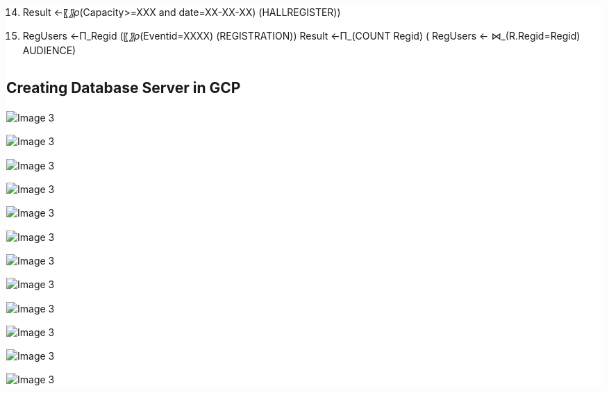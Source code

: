 14. Result ←〖_〗ρ_(Capacity>=XXX and date=XX-XX-XX) (HALLREGISTER))

15. RegUsers ←Π_Regid  (〖_〗ρ_(Eventid=XXXX) (REGISTRATION))
   Result ←Π_(COUNT Regid) (  RegUsers ← ⋈_(R.Regid=Regid) AUDIENCE)
   
<h2> Creating Database Server in GCP</h2>

![Image 3](https://github.com/DivyaSamragniNadakuditi/Continouse-Integration-and-Continouse-Deployment-using-AWS/blob/master/images/1.png)

![Image 3](https://github.com/DivyaSamragniNadakuditi/Continouse-Integration-and-Continouse-Deployment-using-AWS/blob/master/images/1.png)

![Image 3](https://github.com/DivyaSamragniNadakuditi/Continouse-Integration-and-Continouse-Deployment-using-AWS/blob/master/images/1.png)

![Image 3](https://github.com/DivyaSamragniNadakuditi/Continouse-Integration-and-Continouse-Deployment-using-AWS/blob/master/images/1.png)

![Image 3](https://github.com/DivyaSamragniNadakuditi/Continouse-Integration-and-Continouse-Deployment-using-AWS/blob/master/images/1.png)

![Image 3](https://github.com/DivyaSamragniNadakuditi/Continouse-Integration-and-Continouse-Deployment-using-AWS/blob/master/images/1.png)

![Image 3](https://github.com/DivyaSamragniNadakuditi/Continouse-Integration-and-Continouse-Deployment-using-AWS/blob/master/images/1.png)

![Image 3](https://github.com/DivyaSamragniNadakuditi/Continouse-Integration-and-Continouse-Deployment-using-AWS/blob/master/images/1.png)

![Image 3](https://github.com/DivyaSamragniNadakuditi/Continouse-Integration-and-Continouse-Deployment-using-AWS/blob/master/images/1.png)

![Image 3](https://github.com/DivyaSamragniNadakuditi/Continouse-Integration-and-Continouse-Deployment-using-AWS/blob/master/images/1.png)

![Image 3](https://github.com/DivyaSamragniNadakuditi/Continouse-Integration-and-Continouse-Deployment-using-AWS/blob/master/images/1.png)

![Image 3](https://github.com/DivyaSamragniNadakuditi/Continouse-Integration-and-Continouse-Deployment-using-AWS/blob/master/images/1.png)




